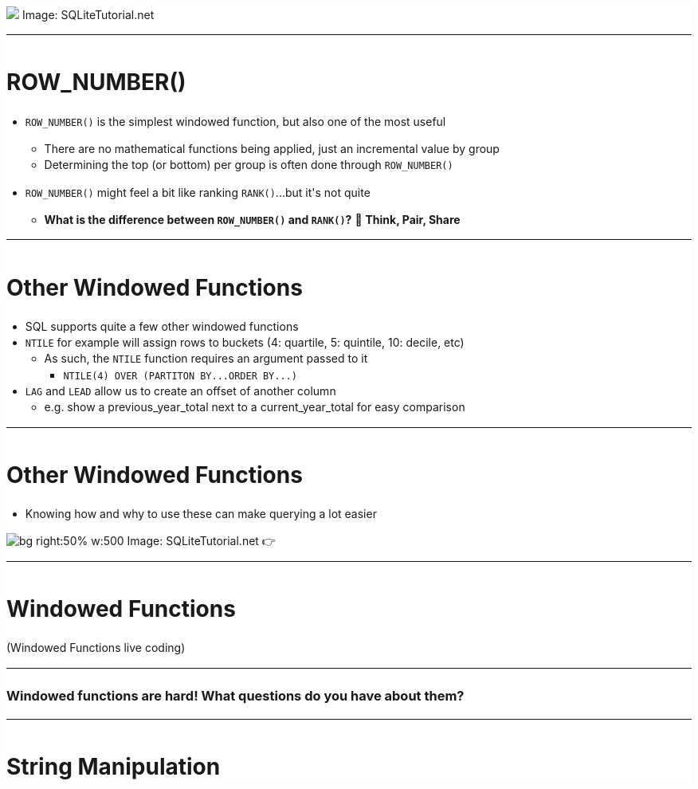 
![](./images/04_wf_partitionby.png)
Image: SQLiteTutorial.net

---

# ROW_NUMBER()

- `ROW_NUMBER()` is the simplest windowed function, but also one of the most useful
  - There are no mathematical functions being applied, just an incremental value by group
  - Determining the top (or bottom) per group is often done through `ROW_NUMBER()`

- `ROW_NUMBER()` might feel a bit like ranking `RANK()`...but it's not quite
  - **What is the difference between `ROW_NUMBER()` and `RANK()`?** 💭 **Think, Pair, Share**

---

# Other Windowed Functions
- SQL supports quite a few other windowed functions
- `NTILE` for example will assign rows to buckets (4: quartile, 5: quintile, 10: decile, etc)
  - As such, the `NTILE` function requires an argument passed to it
      - `NTILE(4) OVER (PARTITON BY...ORDER BY...)`
- `LAG` and `LEAD` allow us to create an offset of another column
  - e.g. show a previous_year_total next to a current_year_total for easy comparison

---
# Other Windowed Functions

- Knowing how and why to use these can make querying a lot easier

![bg right:50% w:500](./images/04_wf_types.png)
Image: SQLiteTutorial.net 👉

---

# Windowed Functions

(Windowed Functions live coding)

---

### Windowed functions are hard! What questions do you have about them?

--- 

# String Manipulation
